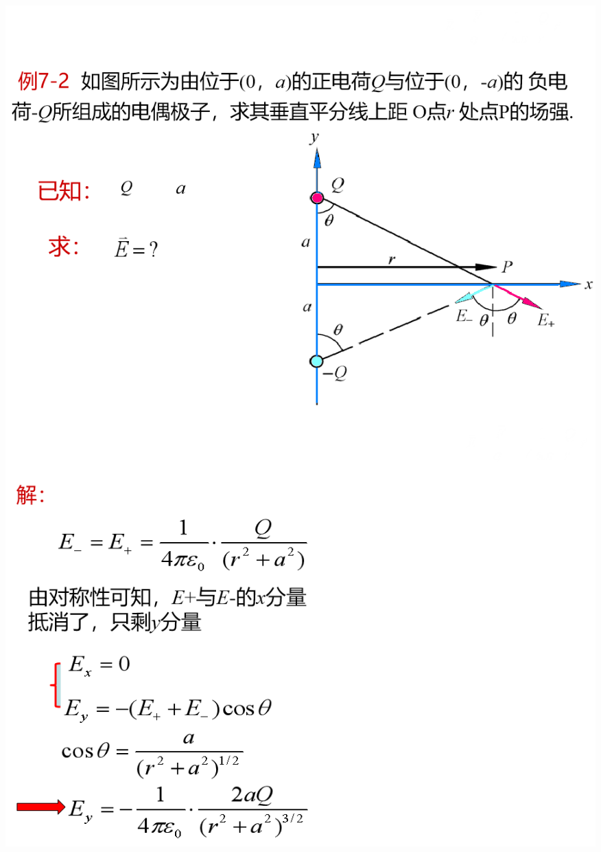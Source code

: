 ![image-20231027022055442](img/image-20231027022055442.png)

![image-20231027022104339](img/image-20231027022104339.png)
